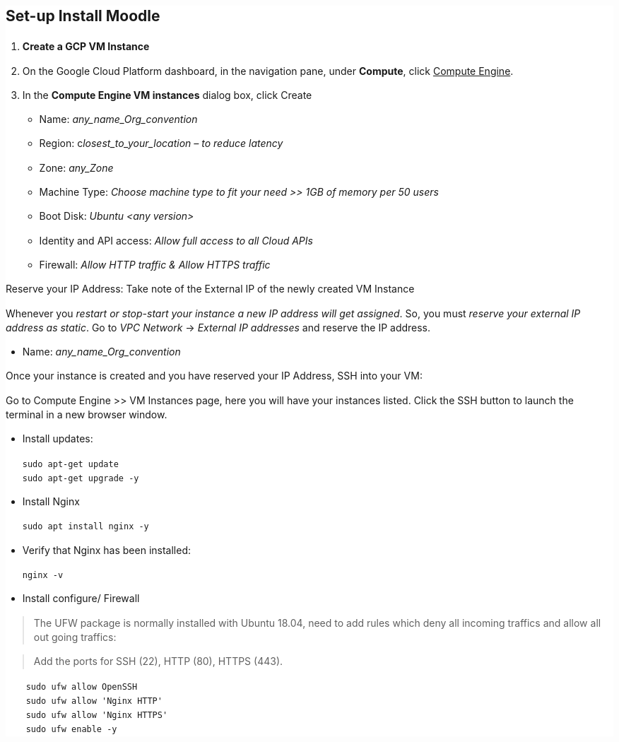 ## Set-up Install Moodle

1.  **Create a GCP VM Instance**

2.  On the Google Cloud Platform dashboard, in the navigation pane, under
    **Compute**, click [Compute Engine](https://console.cloud.google.com/compute/).

3.  In the **Compute Engine VM instances** dialog box, click Create

    -   Name: *any_name_Org_convention*

    -   Region: c*losest_to_your_location – to reduce latency*

    -   Zone: *any_Zone*

    -   Machine Type: *Choose machine type to fit your need \>\> 1GB of memory per
    50 users*

    -   Boot Disk: *Ubuntu \<any version\>*

    -   Identity and API access: *Allow full access to all Cloud APIs*

    -   Firewall: *Allow HTTP traffic & Allow HTTPS traffic*

Reserve your IP Address: Take note of the External IP of the newly created VM
Instance

Whenever you *restart or stop-start your instance a new IP address will get
assigned*. So, you must *reserve your external IP address as static*. Go to *VPC
Network* -\> *External IP addresses* and reserve the IP address.

- Name: *any_name_Org_convention*

Once your instance is created and you have reserved your IP Address, SSH into
your VM:

Go to Compute Engine \>\> VM Instances page, here you will have your instances
listed. Click the SSH button to launch the terminal in a new browser window.

-   Install updates:

        sudo apt-get update
        sudo apt-get upgrade -y

-   Install Nginx

        sudo apt install nginx -y

-   Verify that Nginx has been installed:

        nginx -v

-   Install configure/ Firewall

>   The UFW package is normally installed with Ubuntu 18.04, need to add rules
>   which deny all incoming traffics and allow all out going traffics:

>   Add the ports for SSH (22), HTTP (80), HTTPS (443).

        sudo ufw allow OpenSSH
        sudo ufw allow 'Nginx HTTP'
        sudo ufw allow 'Nginx HTTPS'
        sudo ufw enable -y
